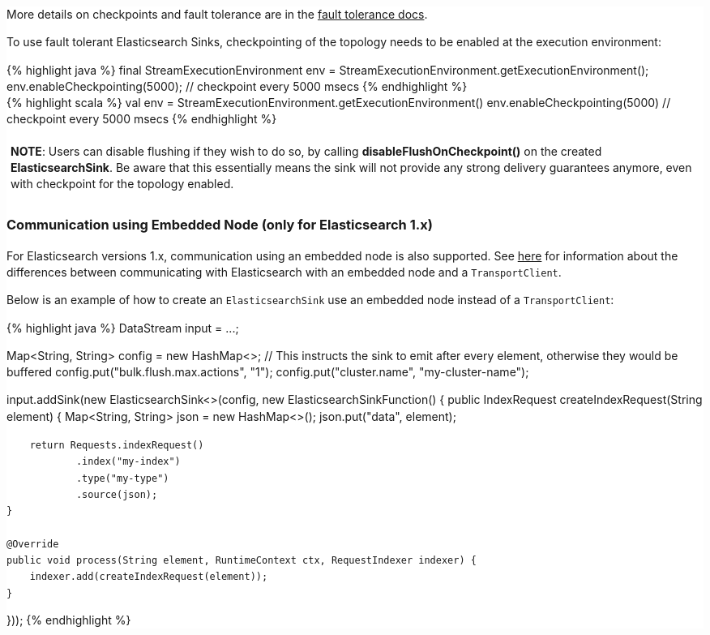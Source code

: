 More details on checkpoints and fault tolerance are in the [fault tolerance docs]({{site.baseurl}}/internals/stream_checkpointing.html).

To use fault tolerant Elasticsearch Sinks, checkpointing of the topology needs to be enabled at the execution environment:

<div class="codetabs" markdown="1">
<div data-lang="java" markdown="1">
{% highlight java %}
final StreamExecutionEnvironment env = StreamExecutionEnvironment.getExecutionEnvironment();
env.enableCheckpointing(5000); // checkpoint every 5000 msecs
{% endhighlight %}
</div>
<div data-lang="scala" markdown="1">
{% highlight scala %}
val env = StreamExecutionEnvironment.getExecutionEnvironment()
env.enableCheckpointing(5000) // checkpoint every 5000 msecs
{% endhighlight %}
</div>
</div>

<p style="border-radius: 5px; padding: 5px" class="bg-danger">
<b>NOTE</b>: Users can disable flushing if they wish to do so, by calling
<b>disableFlushOnCheckpoint()</b> on the created <b>ElasticsearchSink</b>. Be aware
that this essentially means the sink will not provide any strong
delivery guarantees anymore, even with checkpoint for the topology enabled.
</p>

### Communication using Embedded Node (only for Elasticsearch 1.x)

For Elasticsearch versions 1.x, communication using an embedded node is
also supported. See [here](https://www.elastic.co/guide/en/elasticsearch/client/java-api/current/client.html)
for information about the differences between communicating with Elasticsearch
with an embedded node and a `TransportClient`.

Below is an example of how to create an `ElasticsearchSink` use an
embedded node instead of a `TransportClient`:

<div class="codetabs" markdown="1">
<div data-lang="java" markdown="1">
{% highlight java %}
DataStream<String> input = ...;

Map<String, String> config = new HashMap<>;
// This instructs the sink to emit after every element, otherwise they would be buffered
config.put("bulk.flush.max.actions", "1");
config.put("cluster.name", "my-cluster-name");

input.addSink(new ElasticsearchSink<>(config, new ElasticsearchSinkFunction<String>() {
    public IndexRequest createIndexRequest(String element) {
        Map<String, String> json = new HashMap<>();
        json.put("data", element);
    
        return Requests.indexRequest()
                .index("my-index")
                .type("my-type")
                .source(json);
    }
    
    @Override
    public void process(String element, RuntimeContext ctx, RequestIndexer indexer) {
        indexer.add(createIndexRequest(element));
    }
}));
{% endhighlight %}
</div>